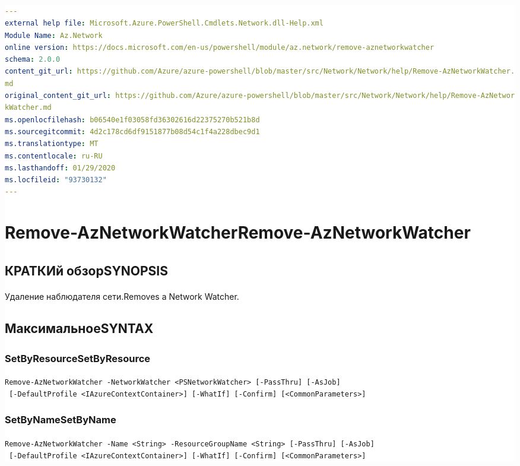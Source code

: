 ```yaml
---
external help file: Microsoft.Azure.PowerShell.Cmdlets.Network.dll-Help.xml
Module Name: Az.Network
online version: https://docs.microsoft.com/en-us/powershell/module/az.network/remove-aznetworkwatcher
schema: 2.0.0
content_git_url: https://github.com/Azure/azure-powershell/blob/master/src/Network/Network/help/Remove-AzNetworkWatcher.md
original_content_git_url: https://github.com/Azure/azure-powershell/blob/master/src/Network/Network/help/Remove-AzNetworkWatcher.md
ms.openlocfilehash: b06540e1f03058fd36302616d22375270b521b8d
ms.sourcegitcommit: 4d2c178cd6df9151877b08d54c1f4a228dbec9d1
ms.translationtype: MT
ms.contentlocale: ru-RU
ms.lasthandoff: 01/29/2020
ms.locfileid: "93730132"
---
```

# <span data-ttu-id="33bea-101">Remove-AzNetworkWatcher</span><span class="sxs-lookup"><span data-stu-id="33bea-101">Remove-AzNetworkWatcher</span></span>

## <span data-ttu-id="33bea-102">КРАТКИй обзор</span><span class="sxs-lookup"><span data-stu-id="33bea-102">SYNOPSIS</span></span>
<span data-ttu-id="33bea-103">Удаление наблюдателя сети.</span><span class="sxs-lookup"><span data-stu-id="33bea-103">Removes a Network Watcher.</span></span>

## <span data-ttu-id="33bea-104">Максимальное</span><span class="sxs-lookup"><span data-stu-id="33bea-104">SYNTAX</span></span>

### <span data-ttu-id="33bea-105">SetByResource</span><span class="sxs-lookup"><span data-stu-id="33bea-105">SetByResource</span></span>
```
Remove-AzNetworkWatcher -NetworkWatcher <PSNetworkWatcher> [-PassThru] [-AsJob]
 [-DefaultProfile <IAzureContextContainer>] [-WhatIf] [-Confirm] [<CommonParameters>]
```

### <span data-ttu-id="33bea-106">SetByName</span><span class="sxs-lookup"><span data-stu-id="33bea-106">SetByName</span></span>
```
Remove-AzNetworkWatcher -Name <String> -ResourceGroupName <String> [-PassThru] [-AsJob]
 [-DefaultProfile <IAzureContextContainer>] [-WhatIf] [-Confirm] [<CommonParameters>]
```
